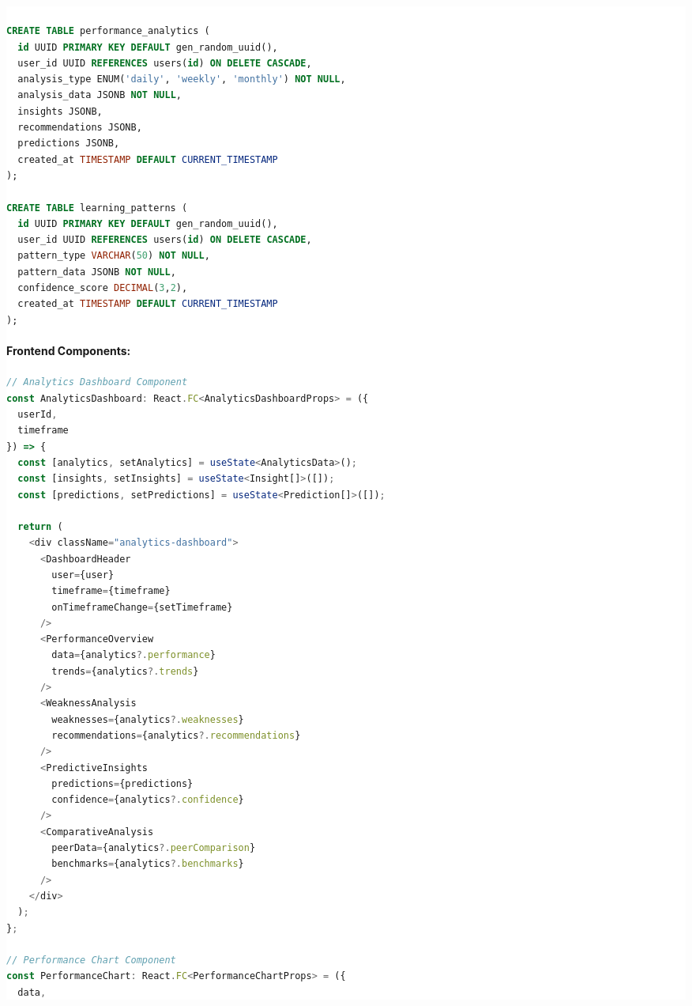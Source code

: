 ```sql

CREATE TABLE performance_analytics (
  id UUID PRIMARY KEY DEFAULT gen_random_uuid(),
  user_id UUID REFERENCES users(id) ON DELETE CASCADE,
  analysis_type ENUM('daily', 'weekly', 'monthly') NOT NULL,
  analysis_data JSONB NOT NULL,
  insights JSONB,
  recommendations JSONB,
  predictions JSONB,
  created_at TIMESTAMP DEFAULT CURRENT_TIMESTAMP
);

CREATE TABLE learning_patterns (
  id UUID PRIMARY KEY DEFAULT gen_random_uuid(),
  user_id UUID REFERENCES users(id) ON DELETE CASCADE,
  pattern_type VARCHAR(50) NOT NULL,
  pattern_data JSONB NOT NULL,
  confidence_score DECIMAL(3,2),
  created_at TIMESTAMP DEFAULT CURRENT_TIMESTAMP
);
```

#### Frontend Components:
```typescript
// Analytics Dashboard Component
const AnalyticsDashboard: React.FC<AnalyticsDashboardProps> = ({
  userId,
  timeframe
}) => {
  const [analytics, setAnalytics] = useState<AnalyticsData>();
  const [insights, setInsights] = useState<Insight[]>([]);
  const [predictions, setPredictions] = useState<Prediction[]>([]);

  return (
    <div className="analytics-dashboard">
      <DashboardHeader 
        user={user}
        timeframe={timeframe}
        onTimeframeChange={setTimeframe}
      />
      <PerformanceOverview 
        data={analytics?.performance}
        trends={analytics?.trends}
      />
      <WeaknessAnalysis 
        weaknesses={analytics?.weaknesses}
        recommendations={analytics?.recommendations}
      />
      <PredictiveInsights 
        predictions={predictions}
        confidence={analytics?.confidence}
      />
      <ComparativeAnalysis 
        peerData={analytics?.peerComparison}
        benchmarks={analytics?.benchmarks}
      />
    </div>
  );
};

// Performance Chart Component
const PerformanceChart: React.FC<PerformanceChartProps> = ({
  data,
```
